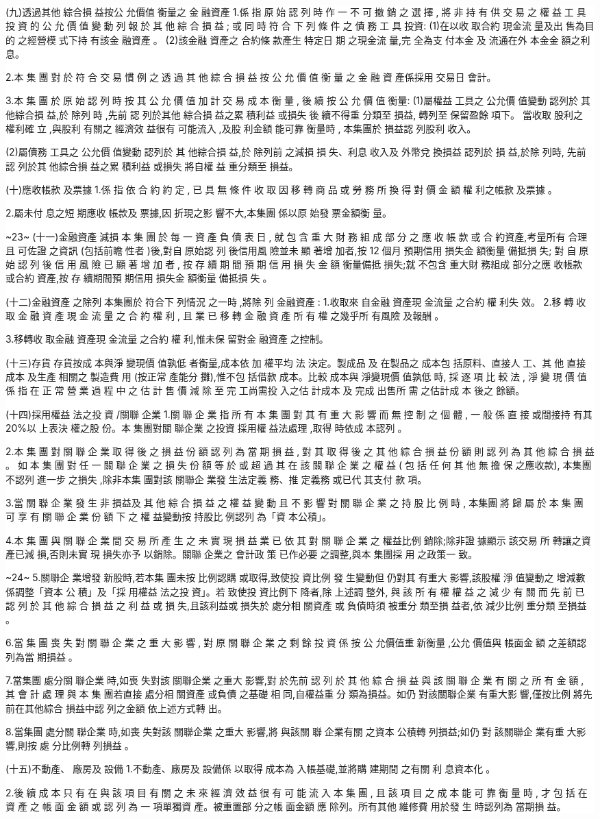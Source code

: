 (九)透過其他 綜合損 益按公 允價值 衡量之 金 融資產 1.係 指 原 始 認 列 時 作 一 不 可 撤 銷 之 選 擇 , 將 非 持 有 供 交 易 之 權 益 工 具 投 資 的 公 允 價 值 變 動 列 報 於 其 他 綜 合 損 益 ; 或 同 時 符 合 下 列 條 件 之 債 務 工 具 投資:
(1)在以收 取合約 現金流 量及出 售為目 的 之經營模 式下持 有該金 融資產 。 (2)該金融 資產之 合約條 款產生 特定日 期 之現金流 量,完 全為支 付本金 及 流通在外 本金金 額之利 息。

2.本 集 團 對 於 符 合 交 易 慣 例 之 透 過 其 他 綜 合 損 益 按 公 允 價 值 衡 量 之 金 融 資 產係採用 交易日 會計。

3.本 集 團 於 原 始 認 列 時 按 其 公 允 價 值 加 計 交 易 成 本 衡 量 , 後 續 按 公 允 價 值 衡量:
(1)屬權益 工具之 公允價 值變動 認列於 其 他綜合損 益,於 除列 時 ,先前 認 列於其他 綜合損 益之累 積利益 或損失 後 續不得重 分類至 損益, 轉列至 保留盈餘 項下。 當收取 股利之 權利確 立 ,與股利 有關之 經濟效 益很有 可能流入 ,及股 利金額 能可靠 衡量時 , 本集團於 損益認 列股利 收入。

(2)屬債務 工具之 公允價 值變動 認列於 其 他綜合損 益,於 除列前 之減損 損 失、利息 收入及 外幣兌 換損益 認列於 損 益,於除 列時, 先前認 列於其 他綜合損 益之累 積利益 或損失 將自權 益 重分類至 損益。

(十)應收帳款 及票據 1.係 指 依 合 約 約 定 , 已 具 無 條 件 收 取 因 移 轉 商 品 或 勞 務 所 換 得 對 價 金 額 權 利之帳款 及票據 。

2.屬未付 息之短 期應收 帳款及 票據,因 折現之影 響不大,本集團 係以原 始發 票金額衡 量。

~23~
(十一)金融資產 減損 本 集 團 於 每 一 資 產 負 債 表 日 , 就 包 含 重 大 財 務 組 成 部 分 之 應 收 帳 款 或 合 約資產,考量所有 合理且 可佐證 之資訊 (包括前瞻 性者 )後,對自 原始認 列 後信用風 險並未 顯 著增 加者,按 12 個月 預期信用 損失金 額衡量 備抵損 失; 對 自 原 始 認 列 後 信 用 風 險 已 顯 著 增 加 者 , 按 存 續 期 間 預 期 信 用 損 失 金 額 衡量備抵 損失;就 不包含 重大財 務組成 部分之應 收帳款 或合約 資產,按 存 續期間預 期信用 損失金 額衡量 備抵損 失 。

(十二)金融資產 之除列 本集團於 符合下 列情況 之一時 ,將除 列 金融資產 : 1.收取來 自金融 資產現 金流量 之合約 權 利失 效。 2.移 轉 收 取 金 融 資 產 現 金 流 量 之 合 約 權 利 , 且 業 已 移 轉 金 融 資 產 所 有 權 之幾乎所 有風險 及報酬 。

3.移轉收 取金融 資產現 金流量 之合約 權 利,惟未保 留對金 融資產 之控制。

(十三)存貨 存貨按成 本與淨 變現價 值孰低 者衡量,成本依 加 權平均 法 決定。製成品 及 在製品之 成本包 括原料、直接人 工、其 他 直接成本 及生產 相關之 製造費 用 (按正常 產能分 攤),惟不包 括借款 成本。比較 成本與 淨變現價 值孰低 時, 採 逐 項 比 較 法 , 淨 變 現 價 值 係 指 在 正 常 營 業 過 程 中 之 估 計 售 價 減 除 至 完 工尚需投 入之估 計成本 及 完成 出售所 需 之估計成 本 後之 餘額。

(十四)採用權益 法之投 資 /關聯 企業 1.關 聯 企 業 指 所 有 本 集 團 對 其 有 重 大 影 響 而 無 控 制 之 個 體 , 一 般 係 直 接 或間接持 有其 20%以 上表決 權之股 份。本 集團對關 聯企業 之投資 採用權 益法處理 ,取得 時依成 本認列 。

2.本 集 團 對 關 聯 企 業 取 得 後 之 損 益 份 額 認 列 為 當 期 損 益 , 對 其 取 得 後 之 其 他 綜 合 損 益 份 額 則 認 列 為 其 他 綜 合 損 益 。 如 本 集 團 對 任 一 關 聯 企 業 之 損 失 份 額 等 於 或 超 過 其 在 該 關 聯 企 業 之 權 益 ( 包 括 任 何 其 他 無 擔 保 之應收款), 本集團 不認列 進一步 之損失 ,除非本集 團對該 關聯企 業發 生法定義 務、推 定義務 或已代 其支付 款 項。

3.當 關 聯 企 業 發 生 非 損益及 其 他 綜 合 損 益 之 權 益 變 動 且 不 影 響 對 關 聯 企 業 之 持 股 比 例 時 , 本集團 將 歸 屬 於 本 集 團 可 享 有 關 聯 企 業 份 額 下 之 權 益變動按 持股比 例認列 為「資 本公積」。

4.本 集 團 與 關 聯 企 業 間 交 易 所 產 生 之 未 實 現 損 益 業 已 依 其 對 關 聯 企 業 之 權益比例 銷除;除非證 據顯示 該交易 所 轉讓之資 產已減 損,否則未實 現 損失亦予 以銷除。關聯 企業之 會計政 策 已作必要 之調整,與本 集團採 用 之政策一 致。

~24~
5.關聯企 業增發 新股時,若本集 團未按 比例認購 或取得,致使投 資比例 發 生變動但 仍對其 有重大 影響,該股權 淨 值變動之 增減數 係調整「資本 公 積」及「採 用權益 法之投 資」。若 致使投 資比例下 降者,除 上述調 整外, 與 該 所 有 權 權 益 之 減 少 有 關 而 先 前 已 認 列 於 其 他 綜 合 損 益 之 利 益 或 損 失,且該利益或 損失於 處分相 關資產 或 負債時須 被重分 類至損 益者,依 減少比例 重分類 至損益 。

6.當 集 團 喪 失 對 關 聯 企 業 之 重 大 影 響 , 對 原 關 聯 企 業 之 剩 餘 投 資 係 按 公 允價值重 新衡量 ,公允 價值與 帳面金 額 之差額認 列為當 期損益 。

7.當集團 處分關 聯企業 時,如喪 失對該 關聯企業 之重大 影響,對 於先前 認 列 於 其 他 綜 合 損 益 與 該 關 聯 企 業 有 關 之 所 有 金 額 , 其 會 計 處 理 與 本 集 團若直接 處分相 關資產 或負債 之基礎 相 同,自權益重 分 類為損益。如仍 對該關聯企業 有重大影 響,僅按比例 將先 前在其他綜合 損益中認 列之金額 依上述方式轉 出。

8.當集團 處分關 聯企業 時,如喪 失對該 關聯企業 之重大 影響,將 與該關 聯 企業有關 之資本 公積轉 列損益;如仍 對 該關聯企 業有重 大影響,則按 處 分比例轉 列損益 。

(十五)不動產、 廠房及 設備 1.不動產、廠房及 設備係 以取得 成本為 入帳基礎,並將購 建期間 之有關 利 息資本化 。

2.後 續 成 本 只 有 在 與 該 項 目 有 關 之 未 來 經 濟 效 益 很 有 可 能 流 入 本 集 團 ,
且 該 項 目 之 成 本 能 可 靠 衡 量 時 , 才 包 括 在 資 產 之 帳 面 金 額 或 認 列 為 一 項單獨資 產。被重置部 分之帳 面金額 應 除列。所有其他 維修費 用於發 生 時認列為 當期損 益。
